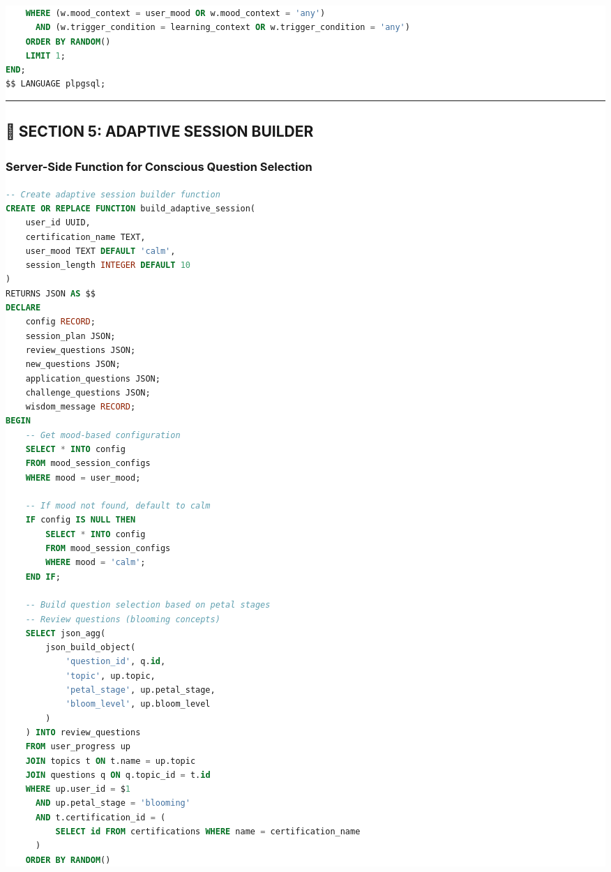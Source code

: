 ```sql
    WHERE (w.mood_context = user_mood OR w.mood_context = 'any')
      AND (w.trigger_condition = learning_context OR w.trigger_condition = 'any')
    ORDER BY RANDOM()
    LIMIT 1;
END;
$$ LANGUAGE plpgsql;
```

---

## 🎯 SECTION 5: ADAPTIVE SESSION BUILDER

### Server-Side Function for Conscious Question Selection

```sql
-- Create adaptive session builder function
CREATE OR REPLACE FUNCTION build_adaptive_session(
    user_id UUID, 
    certification_name TEXT,
    user_mood TEXT DEFAULT 'calm',
    session_length INTEGER DEFAULT 10
)
RETURNS JSON AS $$
DECLARE
    config RECORD;
    session_plan JSON;
    review_questions JSON;
    new_questions JSON;
    application_questions JSON;
    challenge_questions JSON;
    wisdom_message RECORD;
BEGIN
    -- Get mood-based configuration
    SELECT * INTO config 
    FROM mood_session_configs 
    WHERE mood = user_mood;
    
    -- If mood not found, default to calm
    IF config IS NULL THEN
        SELECT * INTO config 
        FROM mood_session_configs 
        WHERE mood = 'calm';
    END IF;
    
    -- Build question selection based on petal stages
    -- Review questions (blooming concepts)
    SELECT json_agg(
        json_build_object(
            'question_id', q.id,
            'topic', up.topic,
            'petal_stage', up.petal_stage,
            'bloom_level', up.bloom_level
        )
    ) INTO review_questions
    FROM user_progress up
    JOIN topics t ON t.name = up.topic
    JOIN questions q ON q.topic_id = t.id
    WHERE up.user_id = $1 
      AND up.petal_stage = 'blooming'
      AND t.certification_id = (
          SELECT id FROM certifications WHERE name = certification_name
      )
    ORDER BY RANDOM()
```